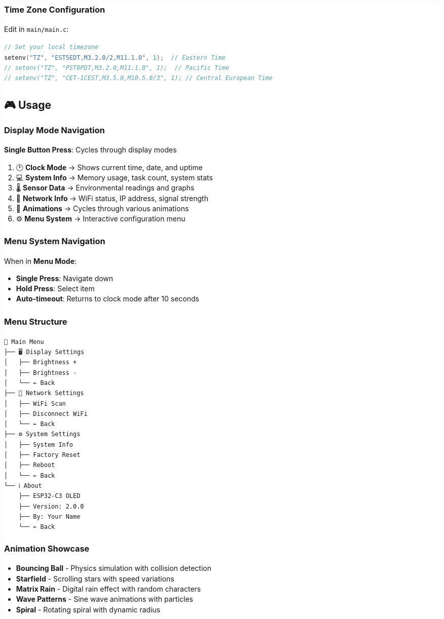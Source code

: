 ### Time Zone Configuration
Edit in `main/main.c`:
```c
// Set your local timezone
setenv("TZ", "EST5EDT,M3.2.0/2,M11.1.0", 1);  // Eastern Time
// setenv("TZ", "PST8PDT,M3.2.0,M11.1.0", 1);  // Pacific Time
// setenv("TZ", "CET-1CEST,M3.5.0,M10.5.0/3", 1); // Central European Time
```

## 🎮 Usage

### Display Mode Navigation
**Single Button Press**: Cycles through display modes
1. 🕐 **Clock Mode** → Shows current time, date, and uptime
2. 💻 **System Info** → Memory usage, task count, system stats
3. 🌡️ **Sensor Data** → Environmental readings and graphs
4. 📶 **Network Info** → WiFi status, IP address, signal strength
5. 🎨 **Animations** → Cycles through various animations
6. ⚙️ **Menu System** → Interactive configuration menu

### Menu System Navigation
When in **Menu Mode**:
- **Single Press**: Navigate down
- **Hold Press**: Select item
- **Auto-timeout**: Returns to clock mode after 10 seconds

### Menu Structure
```
📁 Main Menu
├── 🖥️ Display Settings
│   ├── Brightness +
│   ├── Brightness -
│   └── ← Back
├── 📡 Network Settings  
│   ├── WiFi Scan
│   ├── Disconnect WiFi
│   └── ← Back
├── ⚙️ System Settings
│   ├── System Info
│   ├── Factory Reset
│   ├── Reboot
│   └── ← Back
└── ℹ️ About
    ├── ESP32-C3 OLED
    ├── Version: 2.0.0
    ├── By: Your Name
    └── ← Back
```

### Animation Showcase
- **Bouncing Ball** - Physics simulation with collision detection
- **Starfield** - Scrolling stars with speed variations
- **Matrix Rain** - Digital rain effect with random characters
- **Wave Patterns** - Sine wave animations with particles
- **Spiral** - Rotating spiral with dynamic radius
